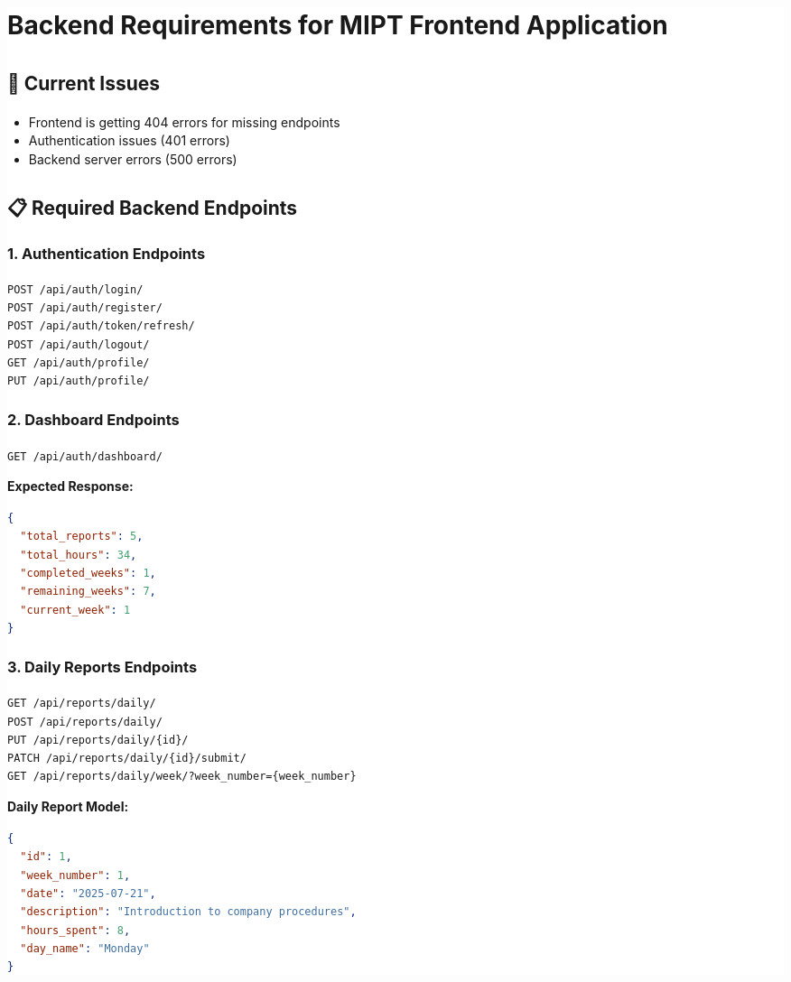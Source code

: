 # Backend Requirements for MIPT Frontend Application

## 🔧 **Current Issues**
- Frontend is getting 404 errors for missing endpoints
- Authentication issues (401 errors)
- Backend server errors (500 errors)

## 📋 **Required Backend Endpoints**

### **1. Authentication Endpoints**
```
POST /api/auth/login/
POST /api/auth/register/
POST /api/auth/token/refresh/
POST /api/auth/logout/
GET /api/auth/profile/
PUT /api/auth/profile/
```

### **2. Dashboard Endpoints**
```
GET /api/auth/dashboard/
```

**Expected Response:**
```json
{
  "total_reports": 5,
  "total_hours": 34,
  "completed_weeks": 1,
  "remaining_weeks": 7,
  "current_week": 1
}
```

### **3. Daily Reports Endpoints**
```
GET /api/reports/daily/
POST /api/reports/daily/
PUT /api/reports/daily/{id}/
PATCH /api/reports/daily/{id}/submit/
GET /api/reports/daily/week/?week_number={week_number}
```

**Daily Report Model:**
```json
{
  "id": 1,
  "week_number": 1,
  "date": "2025-07-21",
  "description": "Introduction to company procedures",
  "hours_spent": 8,
  "day_name": "Monday"
}
```
